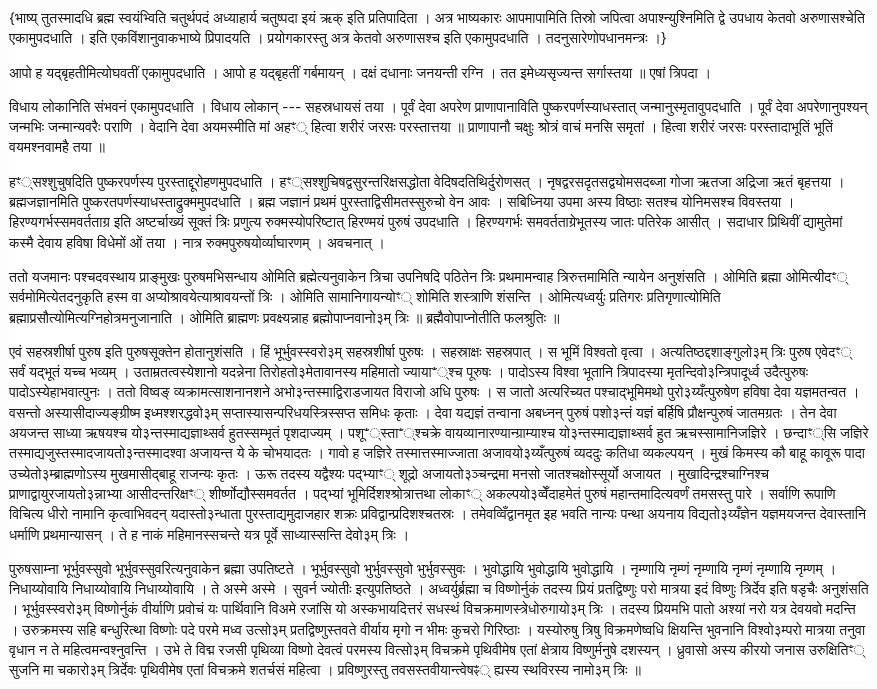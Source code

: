 {भाष्य् तुतस्मादधि ब्रह्म स्वयंभ्विति चतुर्थपदं अध्याहार्य चतुष्पदा इयं ऋक् इति प्रतिपादिता । अत्र भाष्यकारः आपमापामिति तिस्रो जपित्वा अपाश्न्युश्निमिति द्वे उपधाय केतवो अरुणासश्चेति एकामुपदधाति । इति एकविंशानुवाकभाष्ये प्रिपादयति । प्रयोगकारस्तु अत्र केतवो अरुणासश्च इति एकामुपदधाति । तदनुसारेणोपधानमन्त्रः ।}

आपो ह यद्बृहतीमित्योघवतीं एकामुपदधाति । आपो ह यद्बृहतीं गर्बमायन् । दक्षं दधानाः जनयन्ती रग्नि । तत इमेध्यसृज्यन्त सर्गास्तया ॥ एषां त्रिपदा ।

विधाय लोकानिति संभवनं एकामुपदधाति । विधाय लोकान् --- सहस्रधायसं तया । पूर्वं देवा अपरेण प्राणापानाविति पुष्करपर्णस्याधस्तात् जन्मानुस्मृतावुपदधाति । पूर्वं देवा अपरेणानुपश्यन् जन्मभिः जन्मान्यवरैः पराणि । वेदानि देवा अयमस्मीति मां अहꣳ् हित्वा शरीरं जरसः परस्तात्तया ॥ प्राणापानौ चक्षुः श्रोत्रं वाचं मनसि समृतां । हित्वा शरीरं जरसः परस्तादाभूतिं भूतिं वयमश्नवामहै तया ॥

हꣳ्सश्शुचुषदिति पुष्करपर्णस्य पुरस्ताद्दूरोहणमुपदधाति । हꣳ्सश्शुचिषद्वसुरन्तरिक्षसद्धोता वेदिषदतिथिर्दुरोणसत् । नृषद्वरसदृतसद्व्योमसदब्जा गोजा ऋतजा अद्रिजा ऋतं बृहत्तया । ब्रह्मजज्ञानमिति पुष्करतपर्णस्याधस्ताद्रुक्ममुपदधाति । ब्रह्म जज्ञानं प्रथमं पुरस्ताद्विसीमतस्सुरुचो वेन आवः । सबिध्निया उपमा अस्य विष्ठाः सतश्च योनिमसश्च विवस्तया । हिरण्यगर्भस्समवर्तताग्र इति अष्टर्चाख्यं सूक्तं त्रिः प्रणुत्य रुक्मस्योपरिष्टात् हिरण्मयं पुरुषं उपदधाति । हिरण्यगर्भः समवर्तताग्रेभूतस्य जातः पतिरेक आसीत् । सदाधार प्रिथिवीं द्यामुतेमां कस्मै देवाय हविषा विधेमों ओं तया । नात्र रुक्मपुरुषयोर्व्याघारणम् । अवचनात् ।

ततो यजमानः पश्चदवस्थाय प्राङ्मुखः पुरुषमभिसन्धाय ओमिति ब्रह्मेत्यनुवाकेन त्रिचा उपनिषदि पठितेन त्रिः प्रथमामन्वाह त्रिरुत्तमामिति न्यायेन अनुशंसति । ओमिति ब्रह्मा ओमित्यीदꣳ् सर्वमोमित्येतदनुकृति हस्म वा अप्योश्रावयेत्याश्रावयन्तों त्रिः । ओमिति सामानिगायन्योꣳ् शोमिति शस्त्राणि शंसन्ति । ओमित्यध्वर्युः प्रतिगरः प्रतिगृणात्योमिति ब्रह्माप्रसौत्योमित्यग्निहोत्रमनुजानाति । ओमिति ब्राह्मणः प्रवक्ष्यन्नाह ब्रह्मोपाप्नवानो३म् त्रिः ॥ ब्रह्मैवोपाप्नोतीति फलश्रुतिः ॥

एवं सहस्रशीर्षा पुरुष इति पुरुषसूक्तेन होतानुशंसति । हिं भूर्भुवस्स्वरो३म् सहस्रशीर्षा पुरुषः । सहस्राक्षः सहस्रपात् । स भूमिं विश्वतो वृत्वा । अत्यतिष्ठद्दशाङ्गुलो३म् त्रिः पुरुष एवेदꣳ् सर्वं यद्भूतं यच्च भव्यम् । उताम्रतत्वस्येशानो यदन्नेना तिरोहतो३मेतावानस्य महिमातो ज्यायाꣲ्श्च पूरुषः । पादोऽस्य विश्वा भूतानि त्रिपादस्या मृतन्दिवो३न्त्रिपादूर्ध्व उदैत्पुरुषः पादोऽस्येहाभवात्पुनः । ततो विष्वङ् व्यक्रामत्साशनानशने अभो३न्तस्माद्विराडजायत विराजो अधि पुरुषः । स जातो अत्यरिच्यत पश्चाद्भूमिमथो पुरो३य्यँत्पुरुषेण हविषा देवा यज्ञमतन्वत । वसन्तो अस्यासीदाज्यङ्ग्रीष्म इध्मश्शरद्धवो३म् सप्तास्यासन्परिधयस्त्रिस्सप्त समिधः कृताः । देवा यद्यज्ञं तन्वाना अबध्नन् पुरुषं पशो३न्तं यज्ञं बर्हिषि प्रौक्षन्पुरुषं जातमग्रतः । तेन देवा अयजन्त साध्या ऋषयश्च यो३न्तस्माद्यज्ञाथ्सर्व हुतस्सम्भृतं पृशदाज्यम् । पशूꣲ्स्ताꣲ्श्चक्रे वायव्यानारण्यान्ग्राम्याश्च यो३न्तस्माद्यज्ञाथ्सर्व हुत ऋचस्सामानिजज्ञिरे । छन्दाꣳ्सि जज्ञिरे तस्माद्यजुस्तस्मादजायतो३न्तस्मादश्वा अजायन्त ये के चोभयादतः । गावो ह जज्ञिरे तस्मात्तस्माज्जाता अजावयो३य्यँत्पुरुषं व्यददुः कतिधा व्यकल्पयन् । मुखं किमस्य कौ बाहू कावूरू पादा उच्येतो३म्ब्राह्मणोऽस्य मुखमासीद्बाहू राजन्यः कृतः । ऊरू तदस्य यद्वैश्यः पद्भ्याꣳ् शूद्रो अजायतो३ञ्चन्द्रमा मनसो जातश्चक्षोस्सूर्यो अजायत । मुखादिन्द्रश्चाग्निश्च प्राणाद्वायुरजायतो३न्नाभ्या आसीदन्तरिक्षꣳ् शीर्ष्णोद्यौस्समवर्तत । पद्भ्यां भूमिर्दिशश्श्रोत्रात्तथा लोकाꣳ् अकल्पयो३व्वेँदाहमेतं पुरुषं महान्तमादित्यवर्णं तमसस्तु पारे । सर्वाणि रूपाणि विचित्य धीरो नामानि कृत्वाभिवदन् यदास्तो३न्धाता पुरस्ताद्यमुदाजहार शक्रः प्रविद्वान्प्रदिशश्चतस्रः । तमेवव्विँद्वानमृत इह भवति नान्यः पन्था अयनाय विद्यतो३य्यँज्ञेन यज्ञमयजन्त देवास्तानि धर्माणि प्रथमान्यासन् । ते ह नाकं महिमानस्सचन्ते यत्र पूर्वे साध्यास्सन्ति देवो३म् त्रिः ।

पुरुषसाम्ना भूर्भुवस्सुवो भूर्भुवस्सुवरित्यनुवाकेन ब्रह्मा उपतिष्टते । भूर्भुवस्सुवो भुर्भुवस्सुवो भुर्भुवस्सुवः । भुवोद्धायि भुवोद्धायि भुवोद्धायि । नृम्णायि नृम्णं नृम्णायि नृम्णं नृम्णायि नृम्णम् । निधाय्योवायि निधाय्योवायि निधाय्योवायि । ते अस्मे अस्मे । सुवर्न ज्योतीः इत्युपतिष्ठते । अध्वर्युर्ब्रह्मा च विष्णोर्नुकं तदस्य प्रियं प्रतद्विष्णुः परो मात्रया इदं विष्णुः त्रिर्देव इति षडृचैः अनुशंसति । भूर्भुवस्स्वरो३म् विष्णोर्नुकं वीर्याणि प्रवोचं यः पार्थिवानि विअमे रजांसि यो अस्कभायदित्तरं सधस्थं विचक्रमाणस्त्रेधोरुगायो३म् त्रिः । तदस्य प्रियमभि पातो अश्यां नरो यत्र देवयवो मदन्ति । उरुक्रमस्य सहि बन्धुरित्था विष्णोः पदे परमे मध्व उत्सो३म् प्रतद्विष्णुस्तवते वीर्याय मृगो न भीमः कुचरो गिरिष्ठाः । यस्योरुषु त्रिषु विक्रमणेष्वधि क्षियन्ति भुवनानि विश्वो३म्परो मात्रया तनुवा वृधान न ते महित्वमन्वश्नुवन्ति । उभे ते विद्म रजसी पृथिव्या विष्णो देवत्वं परमस्य वित्सो३म् विचक्रमे पृथिवीमेष एतां क्षेत्राय विष्णुर्मनुषे दशस्यन् । ध्रुवासो अस्य कीरयो जनास उरुक्षितिꣳ् सुजनि मा चकारो३म् त्रिर्देवः पृथिवीमेष एतां विचक्रमे शतर्चसं महित्वा । प्रविष्णुरस्तु तवसस्तवीयान्त्वेषꣴ् ह्यस्य स्थविरस्य नामो३म् त्रिः ॥

